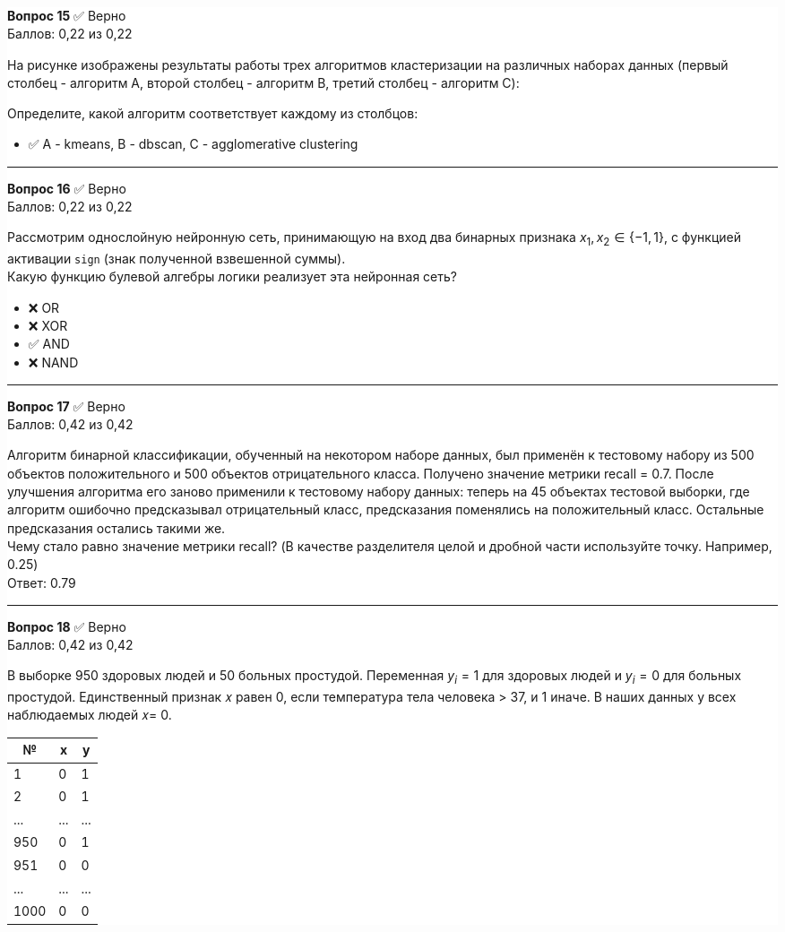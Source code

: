 
**Вопрос 15** ✅ Верно  
Баллов: 0,22 из 0,22

На рисунке изображены результаты работы трех алгоритмов кластеризации на различных наборах данных (первый столбец - алгоритм A, второй столбец - алгоритм B, третий столбец - алгоритм C):

Определите, какой алгоритм соответствует каждому из столбцов:

*   ✅ A - kmeans, B - dbscan, C - agglomerative clustering

---

**Вопрос 16** ✅ Верно  
Баллов: 0,22 из 0,22

Рассмотрим однослойную нейронную сеть, принимающую на вход два бинарных признака $x_1, x_2 \in \{−1, 1\}$, с функцией активации `sign` (знак полученной взвешенной суммы).  
Какую функцию булевой алгебры логики реализует эта нейронная сеть?

*   ❌ OR
*   ❌ XOR
*   ✅ AND
*   ❌ NAND

---

**Вопрос 17** ✅ Верно  
Баллов: 0,42 из 0,42

Алгоритм бинарной классификации, обученный на некотором наборе данных, был применён к тестовому набору из 500 объектов положительного и 500 объектов отрицательного класса. Получено значение метрики recall = 0.7. После улучшения алгоритма его заново применили к тестовому набору данных: теперь на 45 объектах тестовой выборки, где алгоритм ошибочно предсказывал отрицательный класс, предсказания поменялись на положительный класс. Остальные предсказания остались такими же.  
Чему стало равно значение метрики recall? (В качестве разделителя целой и дробной части используйте точку. Например, 0.25)  
Ответ: 0.79

---

**Вопрос 18** ✅ Верно  
Баллов: 0,42 из 0,42

В выборке 950 здоровых людей и 50 больных простудой. Переменная $y_i=1$ для здоровых людей и $y_i=0$ для больных простудой. Единственный признак 𝑥 равен 0, если температура тела человека > 37, и 1 иначе. В наших данных у всех наблюдаемых людей 𝑥= 0.  

| №   | x   | y   |
| ----- | ----- | ----- |
| 1   | 0   | 1   |
| 2   | 0   | 1   |
| ... | ... | ... |
| 950 | 0   | 1   |
| 951 | 0   | 0   |
| ... | ... | ... |
| 1000 | 0 | 0 |

